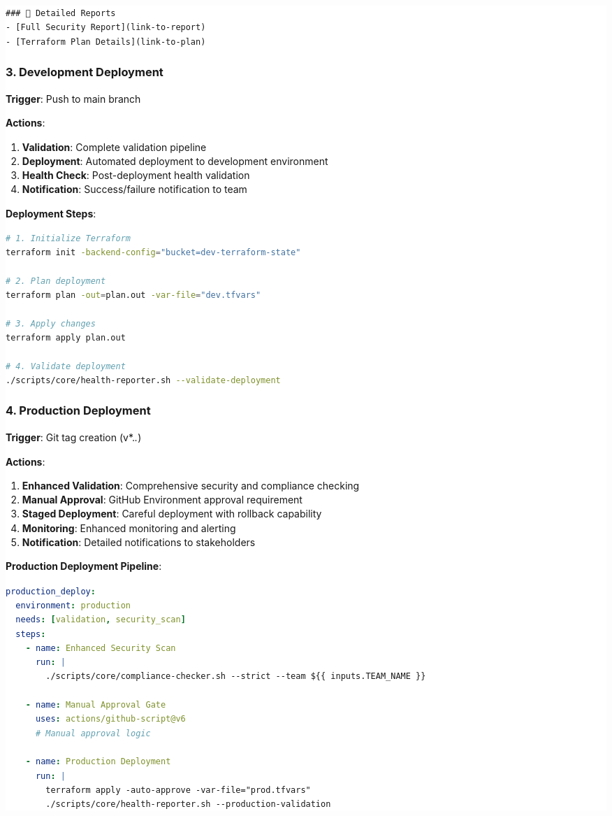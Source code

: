 ```
### 🔗 Detailed Reports
- [Full Security Report](link-to-report)
- [Terraform Plan Details](link-to-plan)
```

### 3. Development Deployment

**Trigger**: Push to main branch

**Actions**:
1. **Validation**: Complete validation pipeline
2. **Deployment**: Automated deployment to development environment
3. **Health Check**: Post-deployment health validation
4. **Notification**: Success/failure notification to team

**Deployment Steps**:
```bash
# 1. Initialize Terraform
terraform init -backend-config="bucket=dev-terraform-state"

# 2. Plan deployment
terraform plan -out=plan.out -var-file="dev.tfvars"

# 3. Apply changes
terraform apply plan.out

# 4. Validate deployment
./scripts/core/health-reporter.sh --validate-deployment
```

### 4. Production Deployment

**Trigger**: Git tag creation (v*.*.*)

**Actions**:
1. **Enhanced Validation**: Comprehensive security and compliance checking
2. **Manual Approval**: GitHub Environment approval requirement
3. **Staged Deployment**: Careful deployment with rollback capability
4. **Monitoring**: Enhanced monitoring and alerting
5. **Notification**: Detailed notifications to stakeholders

**Production Deployment Pipeline**:
```yaml
production_deploy:
  environment: production
  needs: [validation, security_scan]
  steps:
    - name: Enhanced Security Scan
      run: |
        ./scripts/core/compliance-checker.sh --strict --team ${{ inputs.TEAM_NAME }}
    
    - name: Manual Approval Gate
      uses: actions/github-script@v6
      # Manual approval logic
    
    - name: Production Deployment
      run: |
        terraform apply -auto-approve -var-file="prod.tfvars"
        ./scripts/core/health-reporter.sh --production-validation
```
